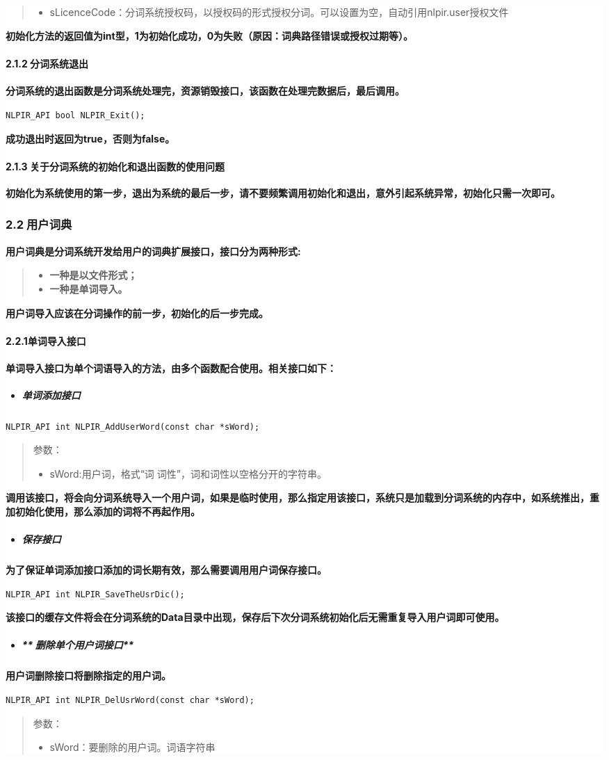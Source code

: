 > * sLicenceCode：分词系统授权码，以授权码的形式授权分词。可以设置为空，自动引用nlpir.user授权文件

**初始化方法的返回值为int型，1为初始化成功，0为失败（原因：词典路径错误或授权过期等）。**

#### 2.1.2 分词系统退出

**分词系统的退出函数是分词系统处理完，资源销毁接口，该函数在处理完数据后，最后调用。**

```
NLPIR_API bool NLPIR_Exit();
```

**成功退出时返回为true，否则为false。**

#### 2.1.3 关于分词系统的初始化和退出函数的使用问题

**初始化为系统使用的第一步，退出为系统的最后一步，请不要频繁调用初始化和退出，意外引起系统异常，初始化只需一次即可。**

### 2.2 用户词典

**用户词典是分词系统开发给用户的词典扩展接口，接口分为两种形式:**

> * **一种是以文件形式；**
> * **一种是单词导入。**

**用户词导入应该在分词操作的前一步，初始化的后一步完成。**

#### 2.2.1单词导入接口

**单词导入接口为单个词语导入的方法，由多个函数配合使用。相关接口如下：**

* ##### **单词添加接口**

```
NLPIR_API int NLPIR_AddUserWord(const char *sWord);
```

> 参数：
>
> * sWord:用户词，格式“词 词性”，词和词性以空格分开的字符串。

**调用该接口，将会向分词系统导入一个用户词，如果是临时使用，那么指定用该接口，系统只是加载到分词系统的内存中，如系统推出，重加初始化使用，那么添加的词将不再起作用。**

* ##### **保存接口**

**为了保证单词添加接口添加的词长期有效，那么需要调用用户词保存接口。**

```
NLPIR_API int NLPIR_SaveTheUsrDic();
```

**该接口的缓存文件将会在分词系统的Data目录中出现，保存后下次分词系统初始化后无需重复导入用户词即可使用。**

* ##### ** 删除单个用户词接口**

**用户词删除接口将删除指定的用户词。**

```
NLPIR_API int NLPIR_DelUsrWord(const char *sWord);
```

> 参数：
>
> * sWord：要删除的用户词。词语字符串
